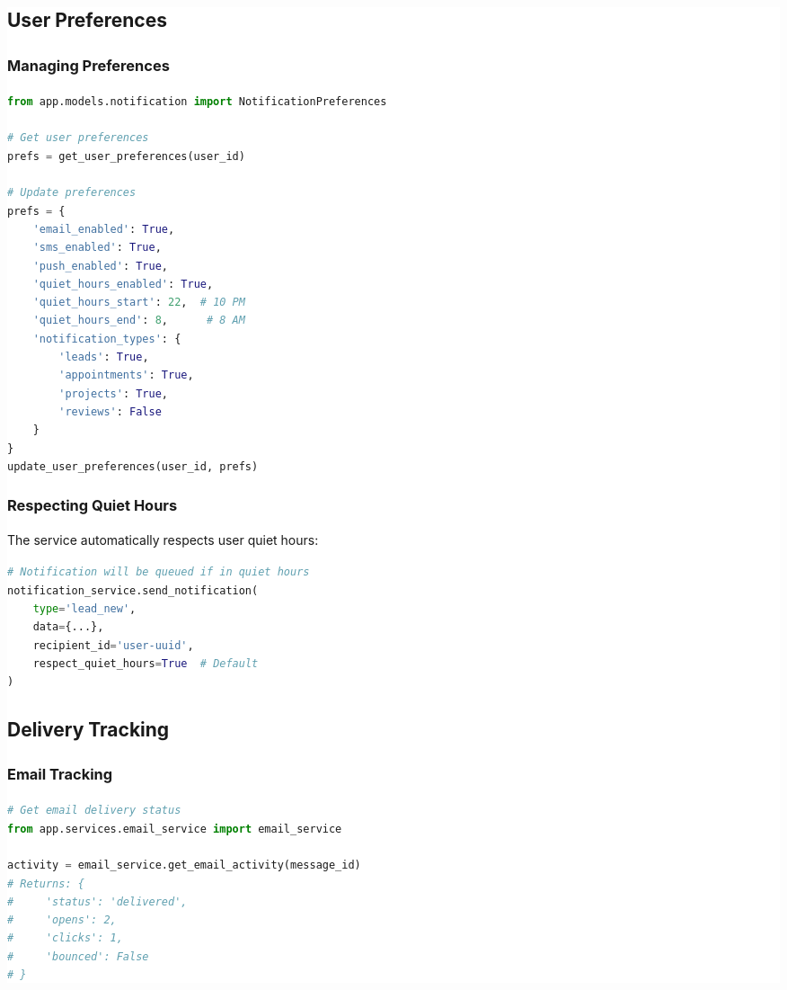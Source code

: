 ## User Preferences

### Managing Preferences
```python
from app.models.notification import NotificationPreferences

# Get user preferences
prefs = get_user_preferences(user_id)

# Update preferences
prefs = {
    'email_enabled': True,
    'sms_enabled': True,
    'push_enabled': True,
    'quiet_hours_enabled': True,
    'quiet_hours_start': 22,  # 10 PM
    'quiet_hours_end': 8,      # 8 AM
    'notification_types': {
        'leads': True,
        'appointments': True,
        'projects': True,
        'reviews': False
    }
}
update_user_preferences(user_id, prefs)
```

### Respecting Quiet Hours
The service automatically respects user quiet hours:
```python
# Notification will be queued if in quiet hours
notification_service.send_notification(
    type='lead_new',
    data={...},
    recipient_id='user-uuid',
    respect_quiet_hours=True  # Default
)
```

## Delivery Tracking

### Email Tracking
```python
# Get email delivery status
from app.services.email_service import email_service

activity = email_service.get_email_activity(message_id)
# Returns: {
#     'status': 'delivered',
#     'opens': 2,
#     'clicks': 1,
#     'bounced': False
# }
```
